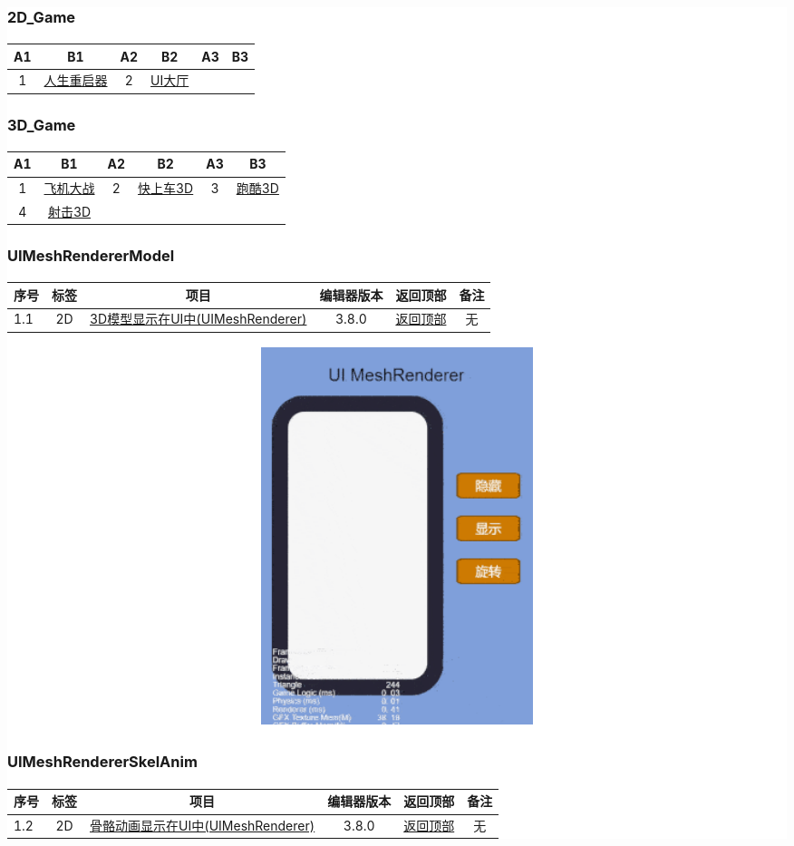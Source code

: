 ### 2D_Game
| A1 | B1 | A2 | B2 | A3 | B3 |
| :---: | :---: | :---: | :---: | :---: | :---: |
| 1 | [人生重启器](#liferestart) | 2 | [UI大厅](#uidemo) |

### 3D_Game
| A1 | B1 | A2 | B2 | A3 | B3 |
| :---: | :---: | :---: | :---: | :---: | :---: |
| 1 | [飞机大战](#airplane3d) | 2 | [快上车3D](#taxi3d) | 3 | [跑酷3D](#running3d) |
| 4 | [射击3D](#shooting3d) |

### UIMeshRendererModel
| 序号 | 标签 | 项目 | 编辑器版本 | 返回顶部 | 备注 |
| :--- | :---: | :---: | :---: | :---: | :---: |
| 1.1 | 2D | [3D模型显示在UI中(UIMeshRenderer)](https://gitee.com/yeshao2069/CocosCreatorDemos/tree/v3.8.x/demo/2d/Creator3.8.0_UIMeshRenderer) | 3.8.0 | [返回顶部](#2d) | 无 |
<div align=center><img src="./gif/202201/2022012001.gif" width="300" height="420" /></div>

### UIMeshRendererSkelAnim
| 序号 | 标签 | 项目 | 编辑器版本 | 返回顶部 | 备注 |
| :--- | :---: | :---: | :---: | :---: | :---: |
| 1.2 | 2D | [骨骼动画显示在UI中(UIMeshRenderer)](https://gitee.com/yeshao2069/CocosCreatorDemos/tree/v3.8.x/demo/2d/Creator3.8.0_UIMeshRenderer_SkeletalAnim) | 3.8.0 | [返回顶部](#2d) | 无 |